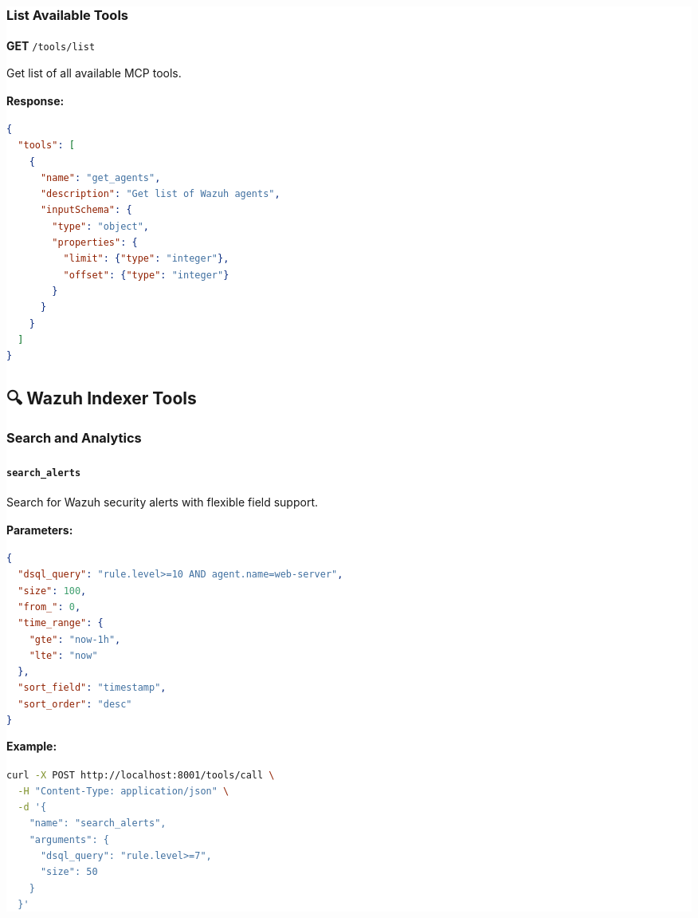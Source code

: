 ### List Available Tools

**GET** `/tools/list`

Get list of all available MCP tools.

**Response:**
```json
{
  "tools": [
    {
      "name": "get_agents",
      "description": "Get list of Wazuh agents",
      "inputSchema": {
        "type": "object",
        "properties": {
          "limit": {"type": "integer"},
          "offset": {"type": "integer"}
        }
      }
    }
  ]
}
```

## 🔍 Wazuh Indexer Tools

### Search and Analytics

#### `search_alerts`
Search for Wazuh security alerts with flexible field support.

**Parameters:**
```json
{
  "dsql_query": "rule.level>=10 AND agent.name=web-server",
  "size": 100,
  "from_": 0,
  "time_range": {
    "gte": "now-1h",
    "lte": "now"
  },
  "sort_field": "timestamp",
  "sort_order": "desc"
}
```

**Example:**
```bash
curl -X POST http://localhost:8001/tools/call \
  -H "Content-Type: application/json" \
  -d '{
    "name": "search_alerts",
    "arguments": {
      "dsql_query": "rule.level>=7",
      "size": 50
    }
  }'
```
